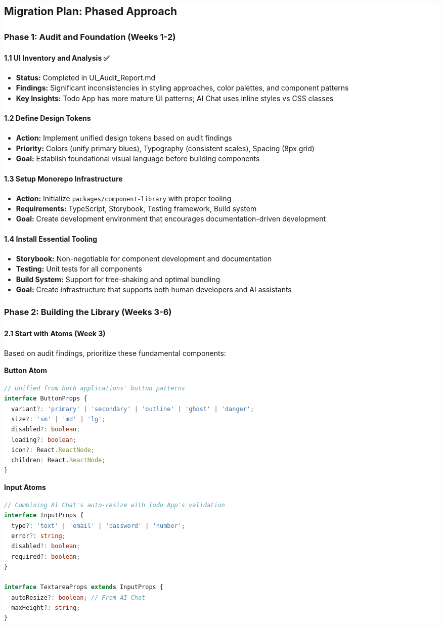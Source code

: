 ## Migration Plan: Phased Approach

### Phase 1: Audit and Foundation (Weeks 1-2)

#### 1.1 UI Inventory and Analysis ✅
- **Status:** Completed in UI_Audit_Report.md
- **Findings:** Significant inconsistencies in styling approaches, color palettes, and component patterns
- **Key Insights:** Todo App has more mature UI patterns; AI Chat uses inline styles vs CSS classes

#### 1.2 Define Design Tokens
- **Action:** Implement unified design tokens based on audit findings
- **Priority:** Colors (unify primary blues), Typography (consistent scales), Spacing (8px grid)
- **Goal:** Establish foundational visual language before building components

#### 1.3 Setup Monorepo Infrastructure
- **Action:** Initialize `packages/component-library` with proper tooling
- **Requirements:** TypeScript, Storybook, Testing framework, Build system
- **Goal:** Create development environment that encourages documentation-driven development

#### 1.4 Install Essential Tooling
- **Storybook:** Non-negotiable for component development and documentation
- **Testing:** Unit tests for all components
- **Build System:** Support for tree-shaking and optimal bundling
- **Goal:** Create infrastructure that supports both human developers and AI assistants

### Phase 2: Building the Library (Weeks 3-6)

#### 2.1 Start with Atoms (Week 3)
Based on audit findings, prioritize these fundamental components:

**Button Atom**
```typescript
// Unified from both applications' button patterns
interface ButtonProps {
  variant?: 'primary' | 'secondary' | 'outline' | 'ghost' | 'danger';
  size?: 'sm' | 'md' | 'lg';
  disabled?: boolean;
  loading?: boolean;
  icon?: React.ReactNode;
  children: React.ReactNode;
}
```

**Input Atoms**
```typescript
// Combining AI Chat's auto-resize with Todo App's validation
interface InputProps {
  type?: 'text' | 'email' | 'password' | 'number';
  error?: string;
  disabled?: boolean;
  required?: boolean;
}

interface TextareaProps extends InputProps {
  autoResize?: boolean; // From AI Chat
  maxHeight?: string;
}
```
